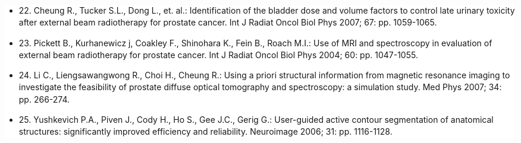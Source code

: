 
- 22\. Cheung R., Tucker S.L., Dong L., et. al.: Identification of the bladder dose and volume factors to control late urinary toxicity after external beam radiotherapy for prostate cancer. Int J Radiat Oncol Biol Phys 2007; 67: pp. 1059-1065.


- 23\. Pickett B., Kurhanewicz j, Coakley F., Shinohara K., Fein B., Roach M.I.: Use of MRI and spectroscopy in evaluation of external beam radiotherapy for prostate cancer. Int J Radiat Oncol Biol Phys 2004; 60: pp. 1047-1055.


- 24\. Li C., Liengsawangwong R., Choi H., Cheung R.: Using a priori structural information from magnetic resonance imaging to investigate the feasibility of prostate diffuse optical tomography and spectroscopy: a simulation study. Med Phys 2007; 34: pp. 266-274.


- 25\. Yushkevich P.A., Piven J., Cody H., Ho S., Gee J.C., Gerig G.: User-guided active contour segmentation of anatomical structures: significantly improved efficiency and reliability. Neuroimage 2006; 31: pp. 1116-1128.